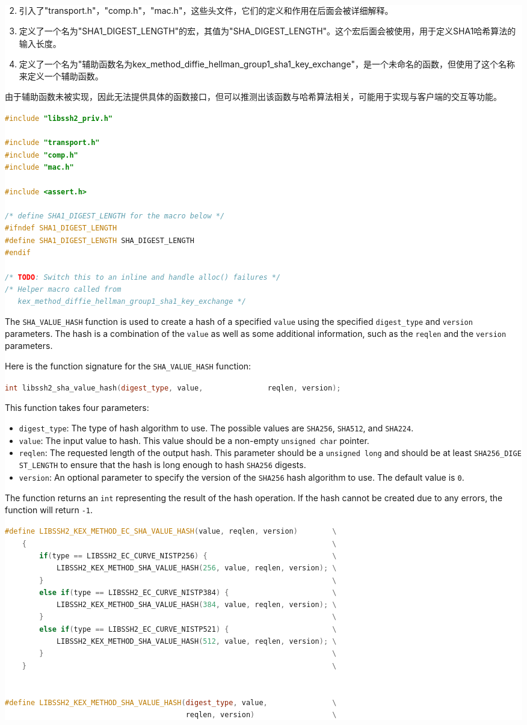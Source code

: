 2. 引入了"transport.h"，"comp.h"，"mac.h"，这些头文件，它们的定义和作用在后面会被详细解释。

3. 定义了一个名为"SHA1_DIGEST_LENGTH"的宏，其值为"SHA_DIGEST_LENGTH"。这个宏后面会被使用，用于定义SHA1哈希算法的输入长度。

4. 定义了一个名为"辅助函数名为kex_method_diffie_hellman_group1_sha1_key_exchange"，是一个未命名的函数，但使用了这个名称来定义一个辅助函数。

由于辅助函数未被实现，因此无法提供具体的函数接口，但可以推测出该函数与哈希算法相关，可能用于实现与客户端的交互等功能。


```cpp
#include "libssh2_priv.h"

#include "transport.h"
#include "comp.h"
#include "mac.h"

#include <assert.h>

/* define SHA1_DIGEST_LENGTH for the macro below */
#ifndef SHA1_DIGEST_LENGTH
#define SHA1_DIGEST_LENGTH SHA_DIGEST_LENGTH
#endif

/* TODO: Switch this to an inline and handle alloc() failures */
/* Helper macro called from
   kex_method_diffie_hellman_group1_sha1_key_exchange */

```

The `SHA_VALUE_HASH` function is used to create a hash of a specified `value` using the specified `digest_type` and `version` parameters. The hash is a combination of the `value` as well as some additional information, such as the `reqlen` and the `version` parameters.

Here is the function signature for the `SHA_VALUE_HASH` function:
```cpp
int libssh2_sha_value_hash(digest_type, value,               reqlen, version);
```
This function takes four parameters:

* `digest_type`: The type of hash algorithm to use. The possible values are `SHA256`, `SHA512`, and `SHA224`.
* `value`: The input value to hash. This value should be a non-empty `unsigned char` pointer.
* `reqlen`: The requested length of the output hash. This parameter should be a `unsigned long` and should be at least `SHA256_DIGEST_LENGTH` to ensure that the hash is long enough to hash `SHA256` digests.
* `version`: An optional parameter to specify the version of the `SHA256` hash algorithm to use. The default value is `0`.

The function returns an `int` representing the result of the hash operation. If the hash cannot be created due to any errors, the function will return `-1`.


```cpp
#define LIBSSH2_KEX_METHOD_EC_SHA_VALUE_HASH(value, reqlen, version)        \
    {                                                                       \
        if(type == LIBSSH2_EC_CURVE_NISTP256) {                             \
            LIBSSH2_KEX_METHOD_SHA_VALUE_HASH(256, value, reqlen, version); \
        }                                                                   \
        else if(type == LIBSSH2_EC_CURVE_NISTP384) {                        \
            LIBSSH2_KEX_METHOD_SHA_VALUE_HASH(384, value, reqlen, version); \
        }                                                                   \
        else if(type == LIBSSH2_EC_CURVE_NISTP521) {                        \
            LIBSSH2_KEX_METHOD_SHA_VALUE_HASH(512, value, reqlen, version); \
        }                                                                   \
    }                                                                       \


#define LIBSSH2_KEX_METHOD_SHA_VALUE_HASH(digest_type, value,               \
                                          reqlen, version)                  \
```
